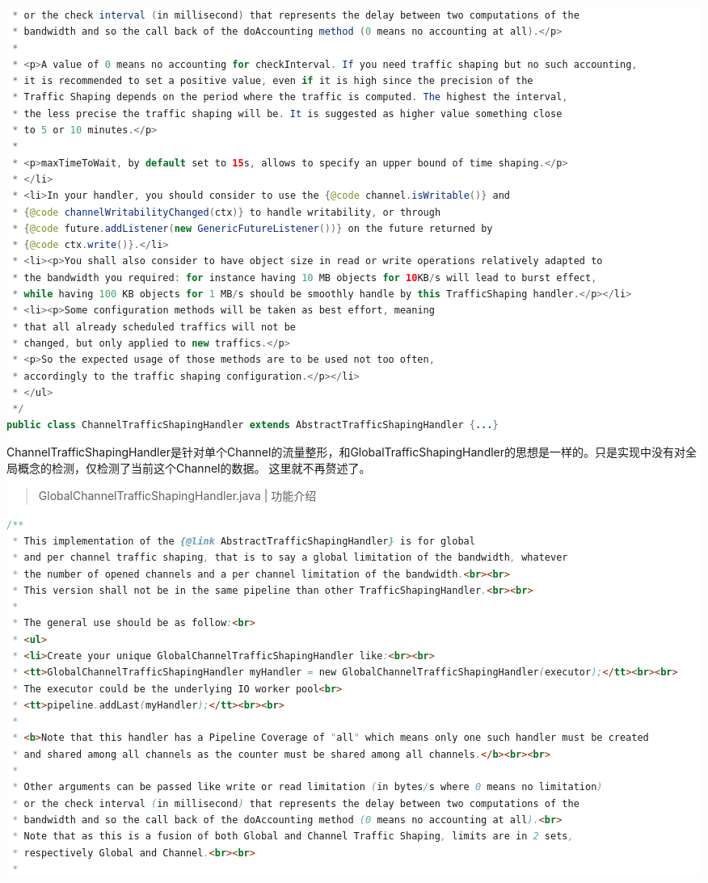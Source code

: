 ```java
 * or the check interval (in millisecond) that represents the delay between two computations of the
 * bandwidth and so the call back of the doAccounting method (0 means no accounting at all).</p>
 *
 * <p>A value of 0 means no accounting for checkInterval. If you need traffic shaping but no such accounting,
 * it is recommended to set a positive value, even if it is high since the precision of the
 * Traffic Shaping depends on the period where the traffic is computed. The highest the interval,
 * the less precise the traffic shaping will be. It is suggested as higher value something close
 * to 5 or 10 minutes.</p>
 *
 * <p>maxTimeToWait, by default set to 15s, allows to specify an upper bound of time shaping.</p>
 * </li>
 * <li>In your handler, you should consider to use the {@code channel.isWritable()} and
 * {@code channelWritabilityChanged(ctx)} to handle writability, or through
 * {@code future.addListener(new GenericFutureListener())} on the future returned by
 * {@code ctx.write()}.</li>
 * <li><p>You shall also consider to have object size in read or write operations relatively adapted to
 * the bandwidth you required: for instance having 10 MB objects for 10KB/s will lead to burst effect,
 * while having 100 KB objects for 1 MB/s should be smoothly handle by this TrafficShaping handler.</p></li>
 * <li><p>Some configuration methods will be taken as best effort, meaning
 * that all already scheduled traffics will not be
 * changed, but only applied to new traffics.</p>
 * <p>So the expected usage of those methods are to be used not too often,
 * accordingly to the traffic shaping configuration.</p></li>
 * </ul>
 */
public class ChannelTrafficShapingHandler extends AbstractTrafficShapingHandler {...}
```
ChannelTrafficShapingHandler是针对单个Channel的流量整形，和GlobalTrafficShapingHandler的思想是一样的。只是实现中没有对全局概念的检测，仅检测了当前这个Channel的数据。
这里就不再赘述了。


>GlobalChannelTrafficShapingHandler.java | 功能介绍

```java
/**
 * This implementation of the {@link AbstractTrafficShapingHandler} is for global
 * and per channel traffic shaping, that is to say a global limitation of the bandwidth, whatever
 * the number of opened channels and a per channel limitation of the bandwidth.<br><br>
 * This version shall not be in the same pipeline than other TrafficShapingHandler.<br><br>
 *
 * The general use should be as follow:<br>
 * <ul>
 * <li>Create your unique GlobalChannelTrafficShapingHandler like:<br><br>
 * <tt>GlobalChannelTrafficShapingHandler myHandler = new GlobalChannelTrafficShapingHandler(executor);</tt><br><br>
 * The executor could be the underlying IO worker pool<br>
 * <tt>pipeline.addLast(myHandler);</tt><br><br>
 *
 * <b>Note that this handler has a Pipeline Coverage of "all" which means only one such handler must be created
 * and shared among all channels as the counter must be shared among all channels.</b><br><br>
 *
 * Other arguments can be passed like write or read limitation (in bytes/s where 0 means no limitation)
 * or the check interval (in millisecond) that represents the delay between two computations of the
 * bandwidth and so the call back of the doAccounting method (0 means no accounting at all).<br>
 * Note that as this is a fusion of both Global and Channel Traffic Shaping, limits are in 2 sets,
 * respectively Global and Channel.<br><br>
 *
```